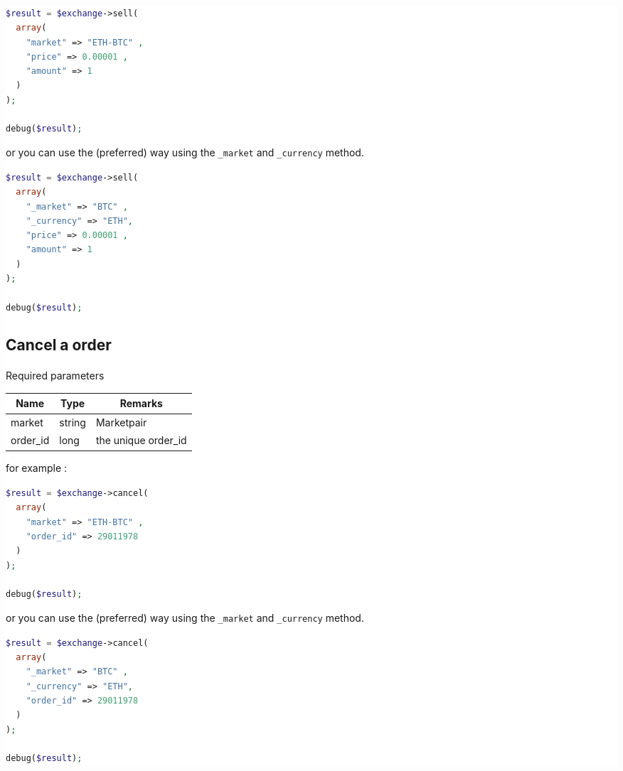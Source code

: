 ```php
$result = $exchange->sell(
  array(
    "market" => "ETH-BTC" ,
    "price" => 0.00001 ,
    "amount" => 1
  )
);

debug($result);
```

or you can use the (preferred) way using the ```_market``` and ```_currency``` method.

```php
$result = $exchange->sell(
  array(
    "_market" => "BTC" ,
    "_currency" => "ETH",
    "price" => 0.00001 ,
    "amount" => 1
  )
);

debug($result);
```

Cancel a order
----
Required parameters

| Name | Type | Remarks |
| --- | --- | --- |
| market | string | Marketpair |
| order_id | long | the unique order_id |

for example :

```php
$result = $exchange->cancel(
  array(
    "market" => "ETH-BTC" ,
    "order_id" => 29011978
  )
);

debug($result);
```

or you can use the (preferred) way using the ```_market``` and ```_currency``` method.

```php
$result = $exchange->cancel(
  array(
    "_market" => "BTC" ,
    "_currency" => "ETH",
    "order_id" => 29011978
  )
);

debug($result);
```
